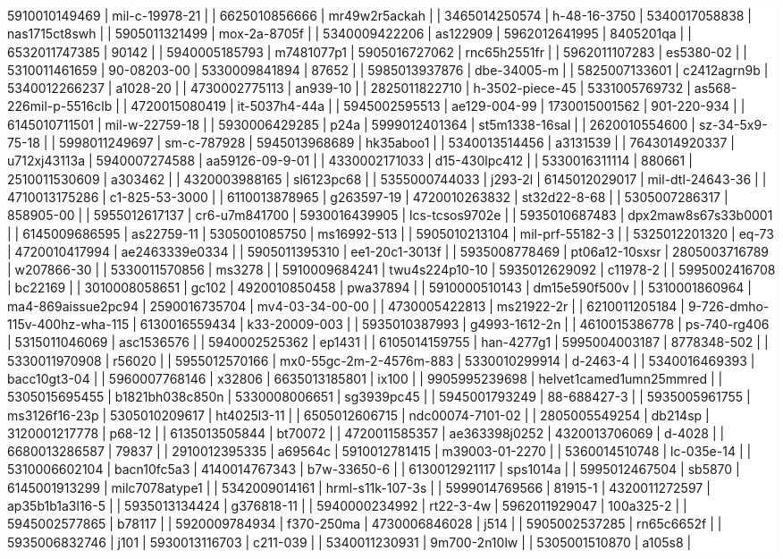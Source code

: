 5910010149469 | mil-c-19978-21 |  | 6625010856666 | mr49w2r5ackah |  | 3465014250574 | h-48-16-3750 | 
5340017058838 | nas1715ct8swh |  | 5905011321499 | mox-2a-8705f |  | 5340009422206 | as122909 | 
5962012641995 | 8405201qa |  | 6532011747385 | 90142 |  | 5940005185793 | m7481077p1 | 
5905016727062 | rnc65h2551fr |  | 5962011107283 | es5380-02 |  | 5310011461659 | 90-08203-00 | 
5330009841894 | 87652 |  | 5985013937876 | dbe-34005-m |  | 5825007133601 | c2412agrn9b | 
5340012266237 | a1028-20 |  | 4730002775113 | an939-10 |  | 2825011822710 | h-3502-piece-45 | 
5331005769732 | as568-226mil-p-5516clb |  | 4720015080419 | it-5037h4-44a |  | 5945002595513 | ae129-004-99 | 
1730015001562 | 901-220-934 |  | 6145010711501 | mil-w-22759-18 |  | 5930006429285 | p24a | 
5999012401364 | st5m1338-16sal |  | 2620010554600 | sz-34-5x9-75-18 |  | 5998011249697 | sm-c-787928 | 
5945013968689 | hk35aboo1 |  | 5340013514456 | a3131539 |  | 7643014920337 | u712xj43113a | 
5940007274588 | aa59126-09-9-01 |  | 4330002171033 | d15-430lpc412 |  | 5330016311114 | 880661 | 
2510011530609 | a303462 |  | 4320003988165 | sl6123pc68 |  | 5355000744033 | j293-2l | 
6145012029017 | mil-dtl-24643-36 |  | 4710013175286 | c1-825-53-3000 |  | 6110013878965 | g263597-19 | 
4720010263832 | st32d22-8-68 |  | 5305007286317 | 858905-00 |  | 5955012617137 | cr6-u7m841700 | 
5930016439905 | lcs-tcsos9702e |  | 5935010687483 | dpx2maw8s67s33b0001 |  | 6145009686595 | as22759-11 | 
5305001085750 | ms16992-513 |  | 5905010213104 | mil-prf-55182-3 |  | 5325012201320 | eq-73 | 
4720010417994 | ae2463339e0334 |  | 5905011395310 | ee1-20c1-3013f |  | 5935008778469 | pt06a12-10sxsr | 
2805003716789 | w207866-30 |  | 5330011570856 | ms3278 |  | 5910009684241 | twu4s224p10-10 | 
5935012629092 | c11978-2 |  | 5995002416708 | bc22169 |  | 3010008058651 | gc102 | 
4920010850458 | pwa37894 |  | 5910000510143 | dm15e590f500v |  | 5310001860964 | ma4-869aissue2pc94 | 
2590016735704 | mv4-03-34-00-00 |  | 4730005422813 | ms21922-2r |  | 6210011205184 | 9-726-dmho-115v-400hz-wha-115 | 
6130016559434 | k33-20009-003 |  | 5935010387993 | g4993-1612-2n |  | 4610015386778 | ps-740-rg406 | 
5315011046069 | asc1536576 |  | 5940002525362 | ep1431 |  | 6105014159755 | han-4277g1 | 
5995004003187 | 8778348-502 |  | 5330011970908 | r56020 |  | 5955012570166 | mx0-55gc-2m-2-4576m-883 | 
5330010299914 | d-2463-4 |  | 5340016469393 | bacc10gt3-04 |  | 5960007768146 | x32806 | 
6635013185801 | ix100 |  | 9905995239698 | helvet1camed1umn25mmred |  | 5305015695455 | b1821bh038c850n | 
5330008006651 | sg3939pc45 |  | 5945001793249 | 88-688427-3 |  | 5935005961755 | ms3126f16-23p | 
5305010209617 | ht4025l3-11 |  | 6505012606715 | ndc00074-7101-02 |  | 2805005549254 | db214sp | 
3120001217778 | p68-12 |  | 6135013505844 | bt70072 |  | 4720011585357 | ae363398j0252 | 
4320013706069 | d-4028 |  | 6680013286587 | 79837 |  | 2910012395335 | a69564c | 
5910012781415 | m39003-01-2270 |  | 5360014510748 | lc-035e-14 |  | 5310006602104 | bacn10fc5a3 | 
4140014767343 | b7w-33650-6 |  | 6130012921117 | sps1014a |  | 5995012467504 | sb5870 | 
6145001913299 | milc7078atype1 |  | 5342009014161 | hrml-s11k-107-3s |  | 5999014769566 | 81915-1 | 
4320011272597 | ap35b1b1a3l16-5 |  | 5935013134424 | g376818-11 |  | 5940000234992 | rt22-3-4w | 
5962011929047 | 100a325-2 |  | 5945002577865 | b78117 |  | 5920009784934 | f370-250ma | 
4730006846028 | j514 |  | 5905002537285 | rn65c6652f |  | 5935006832746 | j101 | 
5930013116703 | c211-039 |  | 5340011230931 | 9m700-2n10lw |  | 5305001510870 | a105s8 | 
